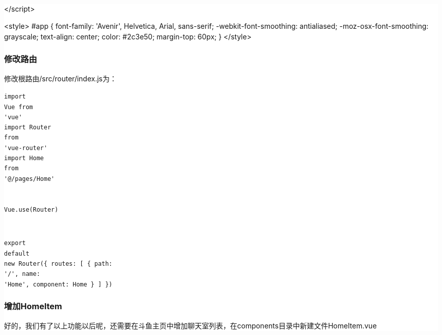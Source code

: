 </span><span class="hljs-tag">&lt;/<span class="hljs-name">script</span>&gt;</span>

<span class="hljs-tag">&lt;<span class="hljs-name">style</span>&gt;</span><span class="css">
<span class="hljs-selector-id">#app</span> {
  <span class="hljs-attribute">font-family</span>: <span class="hljs-string">'Avenir'</span>, Helvetica, Arial, sans-serif;
  <span class="hljs-attribute">-webkit-font-smoothing</span>: antialiased;
  <span class="hljs-attribute">-moz-osx-font-smoothing</span>: grayscale;
  <span class="hljs-attribute">text-align</span>: center;
  <span class="hljs-attribute">color</span>: <span class="hljs-number">#2c3e50</span>;
  <span class="hljs-attribute">margin-top</span>: <span class="hljs-number">60px</span>;
}
</span><span class="hljs-tag">&lt;/<span class="hljs-name">style</span>&gt;</span>
</code></pre>
<h3 id="articleHeader16">修改路由</h3>
<p>修改根路由/src/router/index.js为：</p>
<div class="widget-codetool" style="display:none;">
      <div class="widget-codetool--inner">
      <span class="selectCode code-tool" data-toggle="tooltip" data-placement="top" title="" data-original-title="全选"></span>
      <span type="button" class="copyCode code-tool" data-toggle="tooltip" data-placement="top" data-clipboard-text="import Vue from 'vue'
import Router from 'vue-router'
import Home from '@/pages/Home'

Vue.use(Router)

export default new Router({
  routes: [
    {
      path: '/',
      name: 'Home',
      component: Home
    }
  ]
})
" title="" data-original-title="复制"></span>
      <span type="button" class="saveToNote code-tool" data-toggle="tooltip" data-placement="top" title="" data-original-title="放进笔记"></span>
      </div>
      </div><pre class="hljs coffeescript"><code><span class="hljs-keyword">import</span> Vue <span class="hljs-keyword">from</span> <span class="hljs-string">'vue'</span>
<span class="hljs-keyword">import</span> Router <span class="hljs-keyword">from</span> <span class="hljs-string">'vue-router'</span>
<span class="hljs-keyword">import</span> Home <span class="hljs-keyword">from</span> <span class="hljs-string">'@/pages/Home'</span>

Vue.use(Router)

<span class="hljs-keyword">export</span> <span class="hljs-keyword">default</span> <span class="hljs-keyword">new</span> Router({
  routes: [
    {
      path: <span class="hljs-string">'/'</span>,
      name: <span class="hljs-string">'Home'</span>,
      component: Home
    }
  ]
})
</code></pre>
<h3 id="articleHeader17">增加HomeItem</h3>
<p>好的，我们有了以上功能以后呢，还需要在斗鱼主页中增加聊天室列表，在components目录中新建文件HomeItem.vue</p>
<div class="widget-codetool" style="display:none;">
      <div class="widget-codetool--inner">
      <span class="selectCode code-tool" data-toggle="tooltip" data-placement="top" title="" data-original-title="全选"></span>